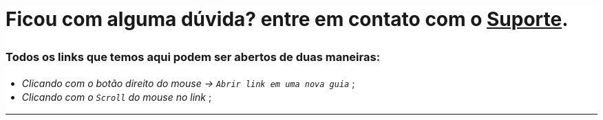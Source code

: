 
# Ficou com alguma dúvida? entre em contato com o [Suporte](http://api.whatsapp.com/send?1=pt_BR&phone=555130661344).

### Todos os links que temos aqui podem ser abertos de duas maneiras:
* _Clicando com o botão direito do mouse -> `Abrir link em uma nova guia`_ ;
* _Clicando com o `Scroll` do mouse no link_ ;

---

